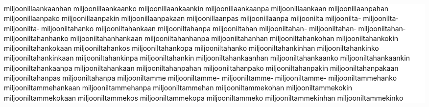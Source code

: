 miljoonillaankaanhan
miljoonillaankaanko
miljoonillaankaankin
miljoonillaankaanpa
miljoonillaankaan
miljoonillaanpahan
miljoonillaanpako
miljoonillaanpakin
miljoonillaanpakaan
miljoonillaanpas
miljoonillaanpa
miljoonilta
miljoonilta-
miljoonilta‐
miljoonilta‑
miljooniltahanko
miljooniltahankaan
miljooniltahanpa
miljooniltahan
miljooniltahan-
miljooniltahan‐
miljooniltahan‑
miljooniltahanhanko
miljooniltahanhankaan
miljooniltahanhanpa
miljooniltahanhan
miljooniltahankohan
miljooniltahankokin
miljooniltahankokaan
miljooniltahankos
miljooniltahankopa
miljooniltahanko
miljooniltahankinhan
miljooniltahankinko
miljooniltahankinkaan
miljooniltahankinpa
miljooniltahankin
miljooniltahankaanhan
miljooniltahankaanko
miljooniltahankaankin
miljooniltahankaanpa
miljooniltahankaan
miljooniltahanpahan
miljooniltahanpako
miljooniltahanpakin
miljooniltahanpakaan
miljooniltahanpas
miljooniltahanpa
miljooniltamme
miljooniltamme-
miljooniltamme‐
miljooniltamme‑
miljooniltammehanko
miljooniltammehankaan
miljooniltammehanpa
miljooniltammehan
miljooniltammekohan
miljooniltammekokin
miljooniltammekokaan
miljooniltammekos
miljooniltammekopa
miljooniltammeko
miljooniltammekinhan
miljooniltammekinko